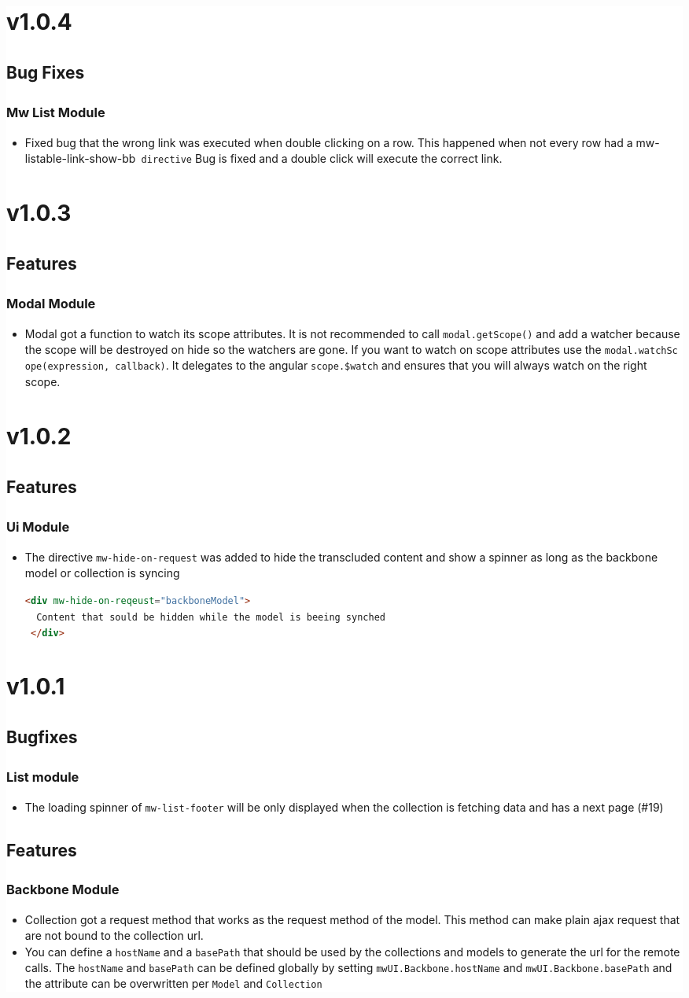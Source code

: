 # v1.0.4
## Bug Fixes
### Mw List Module
- Fixed bug that the wrong link was executed when double clicking on a row. 
This happened when not every row had a mw-listable-link-show-bb` directive`
Bug is fixed and a double click will execute the correct link. 

# v1.0.3
## Features
### Modal Module
- Modal got a function to watch its scope attributes. It is not recommended to call `modal.getScope()` and add a watcher 
because the scope will be destroyed on hide so the watchers are gone. If you want to watch on scope attributes
use the `modal.watchScope(expression, callback)`. It delegates to the angular `scope.$watch` and ensures that you will 
always watch on the right scope.

# v1.0.2
## Features
### Ui Module
- The directive `mw-hide-on-request` was added to hide the transcluded content and show a spinner as long
as the backbone model or collection is syncing
    ```html
    <div mw-hide-on-reqeust="backboneModel">
      Content that sould be hidden while the model is beeing synched
     </div>
    ``` 

# v1.0.1
## Bugfixes
### List module
- The loading spinner of `mw-list-footer` will be only displayed when the collection is fetching data
and has a next page (#19)

## Features
### Backbone Module
- Collection got a request method that works as the request method of the model. 
This method can make plain ajax request that are not bound to the collection url.
- You can define a `hostName` and a `basePath` that should be used by the 
collections and models to generate the url for the remote calls.
The `hostName` and `basePath` can be defined globally by setting 
`mwUI.Backbone.hostName` and `mwUI.Backbone.basePath` and the attribute 
can be overwritten per `Model` and `Collection`
